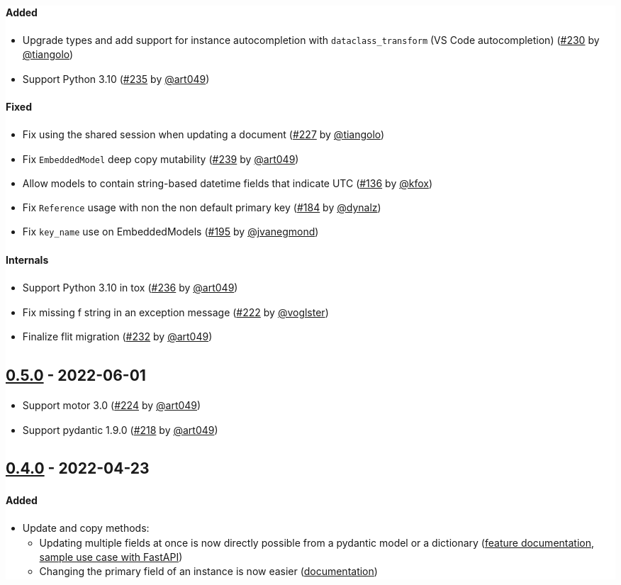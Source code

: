 #### Added

- Upgrade types and add support for instance autocompletion with `dataclass_transform` (VS Code autocompletion) ([#230](https://github.com/art049/odmantic/pull/230) by [@tiangolo](https://github.com/tiangolo))

- Support Python 3.10 ([#235](https://github.com/art049/odmantic/pull/235) by [@art049](https://github.com/art049))
#### Fixed

- Fix using the shared session when updating a document ([#227](https://github.com/art049/odmantic/pull/227) by [@tiangolo](https://github.com/tiangolo))

- Fix `EmbeddedModel` deep copy mutability ([#239](https://github.com/art049/odmantic/pull/239) by [@art049](https://github.com/art049))

- Allow models to contain string-based datetime fields that indicate UTC ([#136](https://github.com/art049/odmantic/pull/136) by [@kfox](https://github.com/kfox))

- Fix `Reference` usage with non the non default primary key ([#184](https://github.com/art049/odmantic/pull/184) by [@dynalz](https://github.com/dynalz))

- Fix `key_name` use on EmbeddedModels ([#195](https://github.com/art049/odmantic/pull/195) by [@jvanegmond](https://github.com/jvanegmond))

#### Internals

- Support Python 3.10 in tox ([#236](https://github.com/art049/odmantic/pull/236) by [@art049](https://github.com/art049))

- Fix missing f string in an exception message ([#222](https://github.com/art049/odmantic/pull/222) by [@voglster](https://github.com/voglster))

- Finalize flit migration ([#232](https://github.com/art049/odmantic/pull/232) by [@art049](https://github.com/art049))

## [0.5.0] - 2022-06-01

- Support motor 3.0 ([#224](https://github.com/art049/odmantic/pull/224) by [@art049](https://github.com/art049))

- Support pydantic 1.9.0 ([#218](https://github.com/art049/odmantic/pull/218) by [@art049](https://github.com/art049))

## [0.4.0] - 2022-04-23

#### Added

- Update and copy methods:
    - Updating multiple fields at once is now directly possible from a pydantic model or
      a dictionary ([feature documentation](https://art049.github.io/odmantic/engine/#patching-multiple-fields-at-once),
      [sample use case with FastAPI](https://art049.github.io/odmantic/usage_fastapi/#updating-a-tree))
    - Changing the primary field of an instance is now easier
      ([documentation](https://art049.github.io/odmantic/engine/#changing-the-primary-field))


[0.1.0]: https://github.com/art049/odmantic/releases/tag/v0.1.0
[0.2.0]: https://github.com/art049/odmantic/compare/v0.1.0...v0.2.0
[0.2.1]: https://github.com/art049/odmantic/compare/v0.2.0...v0.2.1
[0.3.0]: https://github.com/art049/odmantic/compare/v0.2.1...v0.3.0
[0.3.1]: https://github.com/art049/odmantic/compare/v0.3.0...v0.3.1
[0.3.2]: https://github.com/art049/odmantic/compare/v0.3.1...v0.3.2
[0.3.3]: https://github.com/art049/odmantic/compare/v0.3.2...v0.3.3
[0.3.4]: https://github.com/art049/odmantic/compare/v0.3.3...v0.3.4
[0.3.5]: https://github.com/art049/odmantic/compare/v0.3.4...v0.3.5
[0.4.0]: https://github.com/art049/odmantic/compare/v0.3.5...v0.4.0
[0.5.0]: https://github.com/art049/odmantic/compare/v0.4.0...v0.5.0
[0.6.0]: https://github.com/art049/odmantic/compare/v0.5.0...v0.6.0
[0.7.0]: https://github.com/art049/odmantic/compare/v0.6.0...v0.7.0
[0.7.1]: https://github.com/art049/odmantic/compare/v0.7.0...v0.7.1
[unreleased]: https://github.com/art049/odmantic/compare/v0.7.1...HEAD